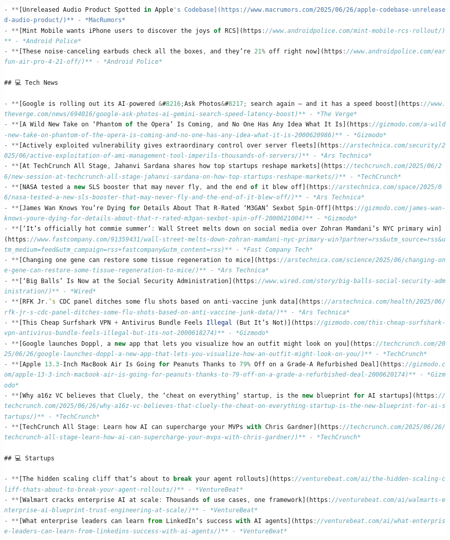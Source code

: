 ```typescript
- **[Unreleased Audio Product Spotted in Apple's Codebase](https://www.macrumors.com/2025/06/26/apple-codebase-unreleased-audio-product/)** - *MacRumors*
- **[Mint Mobile wants iPhone users to discover the joys of RCS](https://www.androidpolice.com/mint-mobile-rcs-rollout/)** - *Android Police*
- **[These noise-canceling earbuds check all the boxes, and they’re 21% off right now](https://www.androidpolice.com/earfun-air-pro-4-21-off/)** - *Android Police*

## 💻 Tech News

- **[Google is rolling out its AI-powered &#8216;Ask Photos&#8217; search again – and it has a speed boost](https://www.theverge.com/news/694016/google-ask-photos-ai-gemini-search-speed-latency-boost)** - *The Verge*
- **[A Wild New Take on ‘Phantom of the Opera’ Is Coming, and No One Has Any Idea What It Is](https://gizmodo.com/a-wild-new-take-on-phantom-of-the-opera-is-coming-and-no-one-has-any-idea-what-it-is-2000620986)** - *Gizmodo*
- **[Actively exploited vulnerability gives extraordinary control over server fleets](https://arstechnica.com/security/2025/06/active-exploitation-of-ami-management-tool-imperils-thousands-of-servers/)** - *Ars Technica*
- **[At TechCrunch All Stage, Jahanvi Sardana shares how top startups reshape markets](https://techcrunch.com/2025/06/26/new-session-at-techcrunch-all-stage-jahanvi-sardana-on-how-top-startups-reshape-markets/)** - *TechCrunch*
- **[NASA tested a new SLS booster that may never fly, and the end of it blew off](https://arstechnica.com/space/2025/06/nasa-tested-a-new-sls-booster-that-may-never-fly-and-the-end-of-it-blew-off/)** - *Ars Technica*
- **[James Wan Knows You’re Dying for Details About That R-Rated ‘M3GAN’ Sexbot Spin-Off](https://gizmodo.com/james-wan-knows-youre-dying-for-details-about-that-r-rated-m3gan-sexbot-spin-off-2000621004)** - *Gizmodo*
- **[‘It’s officially hot commie summer’: Wall Street melts down on social media over Zohran Mamdani’s NYC primary win](https://www.fastcompany.com/91359431/wall-street-melts-down-zohran-mamdani-nyc-primary-win?partner=rss&utm_source=rss&utm_medium=feed&utm_campaign=rss+fastcompany&utm_content=rss)** - *Fast Company Tech*
- **[Changing one gene can restore some tissue regeneration to mice](https://arstechnica.com/science/2025/06/changing-one-gene-can-restore-some-tissue-regeneration-to-mice/)** - *Ars Technica*
- **[‘Big Balls’ Is Now at the Social Security Administration](https://www.wired.com/story/big-balls-social-security-administration/)** - *Wired*
- **[RFK Jr.’s CDC panel ditches some flu shots based on anti-vaccine junk data](https://arstechnica.com/health/2025/06/rfk-jr-s-cdc-panel-ditches-some-flu-shots-based-on-anti-vaccine-junk-data/)** - *Ars Technica*
- **[This Cheap Surfshark VPN + Antivirus Bundle Feels Illegal (But It’s Not)](https://gizmodo.com/this-cheap-surfshark-vpn-antivirus-bundle-feels-illegal-but-its-not-2000618274)** - *Gizmodo*
- **[Google launches Doppl, a new app that lets you visualize how an outfit might look on you](https://techcrunch.com/2025/06/26/google-launches-doppl-a-new-app-that-lets-you-visualize-how-an-outfit-might-look-on-you/)** - *TechCrunch*
- **[Apple 13.3-Inch MacBook Air Is Going for Peanuts Thanks to 79% Off on a Grade-A Refurbished Deal](https://gizmodo.com/apple-13-3-inch-macbook-air-is-going-for-peanuts-thanks-to-79-off-on-a-grade-a-refurbished-deal-2000620174)** - *Gizmodo*
- **[Why a16z VC believes that Cluely, the ‘cheat on everything’ startup, is the new blueprint for AI startups](https://techcrunch.com/2025/06/26/why-a16z-vc-believes-that-cluely-the-cheat-on-everything-startup-is-the-new-blueprint-for-ai-startups/)** - *TechCrunch*
- **[TechCrunch All Stage: Learn how AI can supercharge your MVPs with Chris Gardner](https://techcrunch.com/2025/06/26/techcrunch-all-stage-learn-how-ai-can-supercharge-your-mvps-with-chris-gardner/)** - *TechCrunch*

## 💻 Startups

- **[The hidden scaling cliff that’s about to break your agent rollouts](https://venturebeat.com/ai/the-hidden-scaling-cliff-thats-about-to-break-your-agent-rollouts/)** - *VentureBeat*
- **[Walmart cracks enterprise AI at scale: Thousands of use cases, one framework](https://venturebeat.com/ai/walmarts-enterprise-ai-blueprint-trust-engineering-at-scale/)** - *VentureBeat*
- **[What enterprise leaders can learn from LinkedIn’s success with AI agents](https://venturebeat.com/ai/what-enterprise-leaders-can-learn-from-linkedins-success-with-ai-agents/)** - *VentureBeat*
```